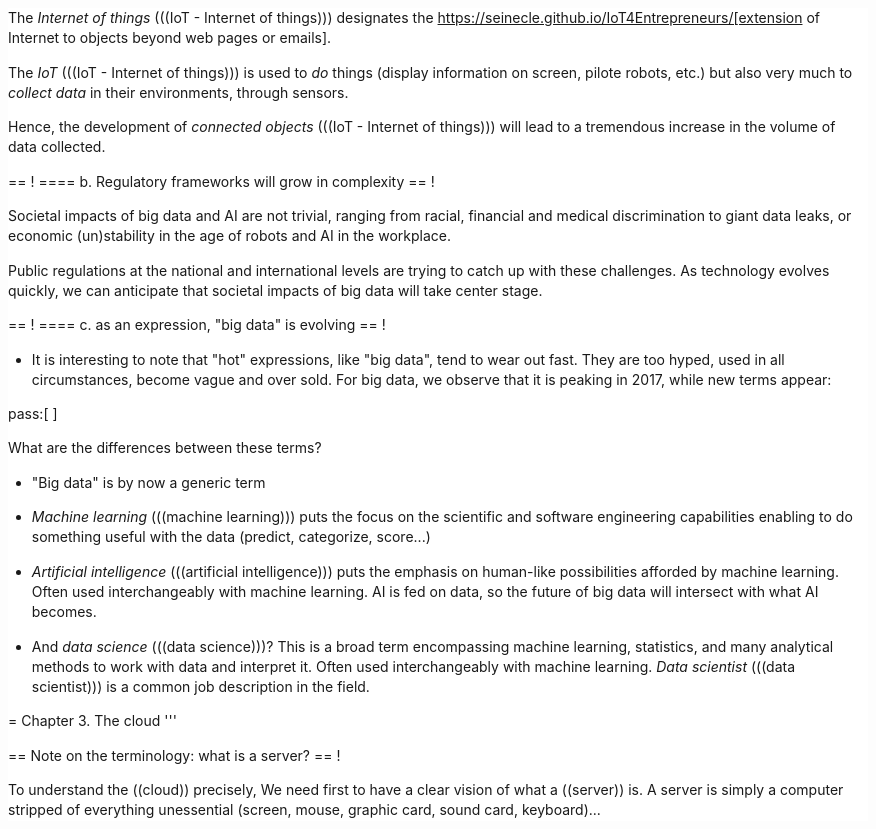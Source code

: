 The *Internet of things* (((IoT - Internet of things))) designates the https://seinecle.github.io/IoT4Entrepreneurs/[extension of Internet to objects beyond web pages or emails].

The *IoT* (((IoT - Internet of things))) is used to *do* things (display information on screen, pilote robots, etc.) but also very much to *collect data* in their environments, through sensors.

Hence, the development of *connected objects* (((IoT - Internet of things))) will lead to a tremendous increase in the volume of data collected.

== !
==== b. Regulatory frameworks will grow in complexity
== !

Societal impacts of big data and AI are not trivial, ranging from racial, financial and medical discrimination to giant data leaks, or economic (un)stability in the age of robots and AI in the workplace.

Public regulations at the national and international levels are trying to catch up with these challenges. As technology evolves quickly, we can anticipate that societal impacts of big data will take center stage.

== !
==== c. as an expression, "big data" is evolving
== !

* It is interesting to note that "hot" expressions, like "big data", tend to wear out fast. They are too hyped, used in all circumstances, become vague and over sold.
For big data, we observe that it is peaking in 2017, while new terms appear:


pass:[<iframe scrolling="no" style="border:none;" width="640" height="600" src="https://www.google.com/trends/fetchComponent?hl=en-US&amp;q=big data,machine learning,artificial intelligence%20&amp;content=1&amp;cid=TIMESERIES_GRAPH_0&amp;export=5&amp;w=640&amp;h=600"></iframe> ]



What are the differences between these terms?

* "Big data" is by now a generic term

* *Machine learning* (((machine learning))) puts the focus on the scientific and software engineering capabilities enabling to do something useful with the data (predict, categorize, score...)


* *Artificial intelligence* (((artificial intelligence))) puts the emphasis on human-like possibilities afforded by machine learning. Often used interchangeably with machine learning. AI is fed on data, so the future of big data will intersect with what AI becomes.

* And *data science* (((data science)))? This is a broad term encompassing machine learning, statistics, and many analytical methods to work with data and interpret it. Often used interchangeably with machine learning. *Data scientist* (((data scientist))) is a common job description in the field.


= Chapter 3. The cloud
'''

== Note on the terminology: what is a server?
== !


To understand the ((cloud)) precisely, We need first to have a clear vision of what a ((server)) is. A server is simply a computer stripped of everything unessential (screen, mouse, graphic card, sound card, keyboard)...
